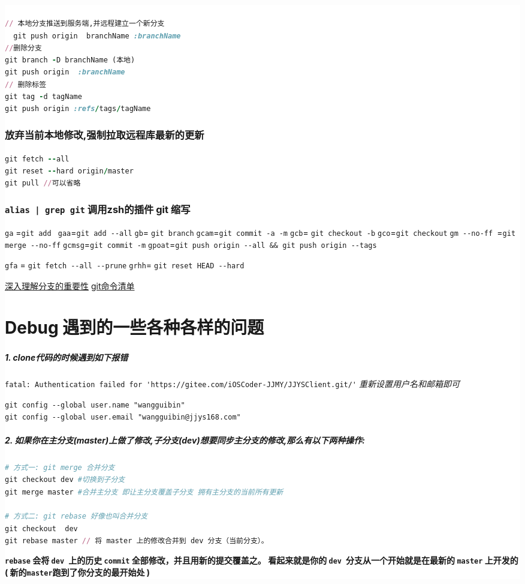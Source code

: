 ```ruby

// 本地分支推送到服务端,并远程建立一个新分支
  git push origin  branchName :branchName
//删除分支
git branch -D branchName (本地)
git push origin  :branchName
// 删除标签
git tag -d tagName
git push origin :refs/tags/tagName
```

### 放弃当前本地修改,强制拉取远程库最新的更新
```ruby
git fetch --all
git reset --hard origin/master
git pull //可以省略
```



### `alias | grep git` 调用zsh的插件 git 缩写
`ga` =`git add ` 
`gaa`=`git add --all`
`gb`= `git branch`
`gcam`=`git commit -a -m`
`gcb`= `git checkout -b`
`gco`=`git checkout`
`gm --no-ff `=`git merge --no-ff`
`gcmsg`=`git commit -m`
`gpoat`=`git push origin --all && git push origin --tags`

`gfa` = `git fetch --all --prune`
`grhh`= `git reset HEAD --hard`


 [深入理解分支的重要性](http://blog.jobbole.com/109466/)
 [git命令清单](http://www.ruanyifeng.com/blog/2015/12/git-cheat-sheet.html)



# Debug 遇到的一些各种各样的问题
##### 1.  clone代码的时候遇到如下报错
`fatal: Authentication failed for 'https://gitee.com/iOSCoder-JJMY/JJYSClient.git/'`
*重新设置用户名和邮箱即可*
```
git config --global user.name "wangguibin"
git config --global user.email "wangguibin@jjys168.com"
```

##### 2. 如果你在主分支(master)上做了修改,子分支(dev)想要同步主分支的修改,那么有以下两种操作: 


```ruby
# 方式一: git merge 合并分支
git checkout dev #切换到子分支 
git merge master #合并主分支 即让主分支覆盖子分支 拥有主分支的当前所有更新

# 方式二: git rebase 好像也叫合并分支
git checkout  dev
git rebase master // 将 master 上的修改合并到 dev 分支（当前分支）。
```  
**`rebase` 会将 `dev `上的历史 `commit` 全部修改，并且用新的提交覆盖之。 看起来就是你的 `dev `分支从一个开始就是在最新的 `master` 上开发的( 新的`master`跑到了你分支的最开始处 )**
